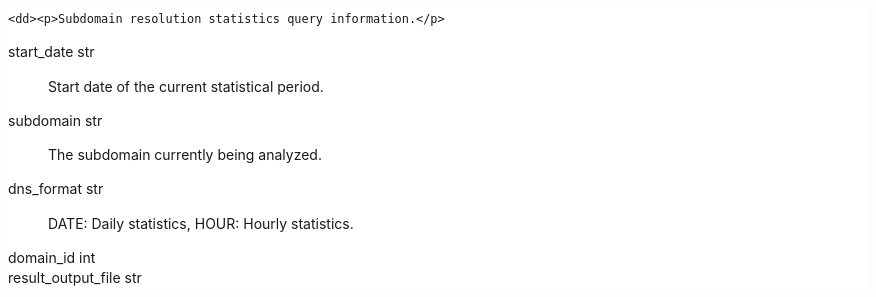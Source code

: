     <dd><p>Subdomain resolution statistics query information.</p>
</dd><dt class="property-"
            title="">
        <span id="start_date_python">
<a data-swiftype-name="resource-property" data-swiftype-type="text" href="#start_date_python" style="color: inherit; text-decoration: inherit;">start_<wbr>date</a>
</span>
        <span class="property-indicator"></span>
        <span class="property-type">str</span>
    </dt>
    <dd><p>Start date of the current statistical period.</p>
</dd><dt class="property-"
            title="">
        <span id="subdomain_python">
<a data-swiftype-name="resource-property" data-swiftype-type="text" href="#subdomain_python" style="color: inherit; text-decoration: inherit;">subdomain</a>
</span>
        <span class="property-indicator"></span>
        <span class="property-type">str</span>
    </dt>
    <dd><p>The subdomain currently being analyzed.</p>
</dd><dt class="property-"
            title="">
        <span id="dns_format_python">
<a data-swiftype-name="resource-property" data-swiftype-type="text" href="#dns_format_python" style="color: inherit; text-decoration: inherit;">dns_<wbr>format</a>
</span>
        <span class="property-indicator"></span>
        <span class="property-type">str</span>
    </dt>
    <dd><p>DATE: Daily statistics, HOUR: Hourly statistics.</p>
</dd><dt class="property-"
            title="">
        <span id="domain_id_python">
<a data-swiftype-name="resource-property" data-swiftype-type="text" href="#domain_id_python" style="color: inherit; text-decoration: inherit;">domain_<wbr>id</a>
</span>
        <span class="property-indicator"></span>
        <span class="property-type">int</span>
    </dt>
    <dd></dd><dt class="property-"
            title="">
        <span id="result_output_file_python">
<a data-swiftype-name="resource-property" data-swiftype-type="text" href="#result_output_file_python" style="color: inherit; text-decoration: inherit;">result_<wbr>output_<wbr>file</a>
</span>
        <span class="property-indicator"></span>
        <span class="property-type">str</span>
    </dt>
    <dd></dd></dl>
</pulumi-choosable>
</div>

